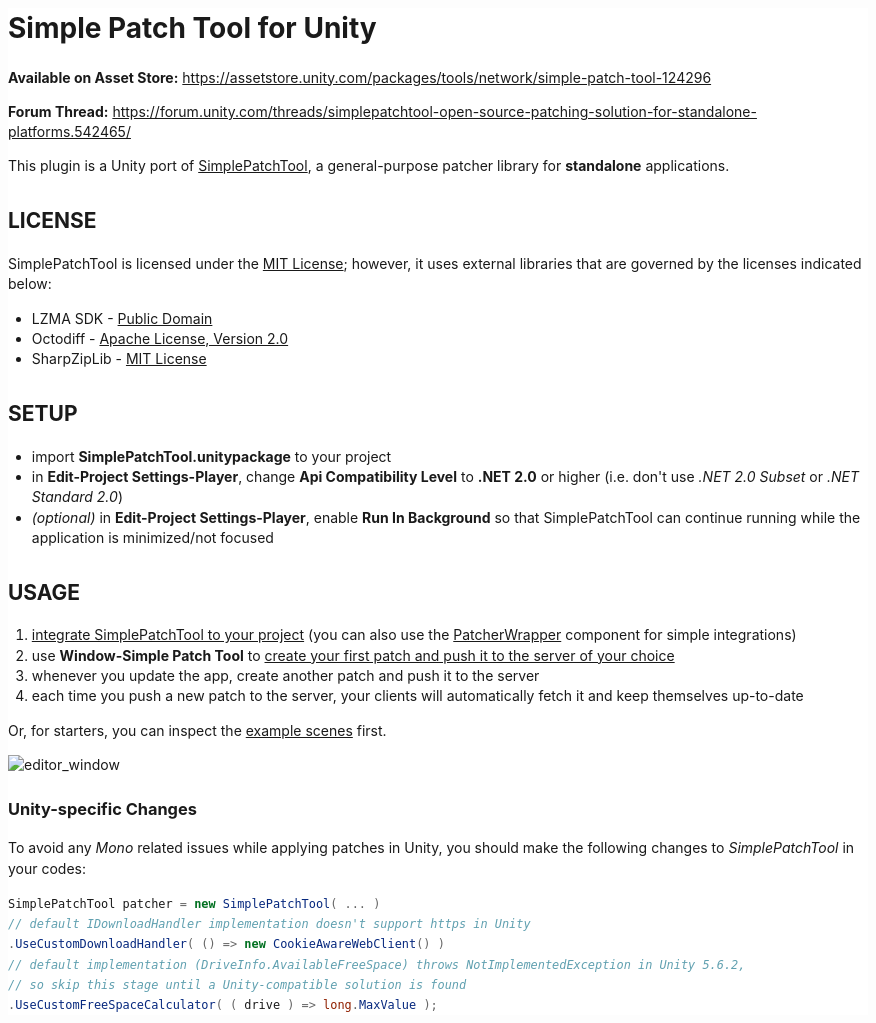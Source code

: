 # Simple Patch Tool for Unity

**Available on Asset Store:** https://assetstore.unity.com/packages/tools/network/simple-patch-tool-124296

**Forum Thread:** https://forum.unity.com/threads/simplepatchtool-open-source-patching-solution-for-standalone-platforms.542465/

This plugin is a Unity port of [SimplePatchTool](https://github.com/yasirkula/SimplePatchTool), a general-purpose patcher library for **standalone** applications.

## LICENSE

SimplePatchTool is licensed under the [MIT License](LICENSE); however, it uses external libraries that are governed by the licenses indicated below:

- LZMA SDK - [Public Domain](https://www.7-zip.org/sdk.html)
- Octodiff - [Apache License, Version 2.0](https://github.com/OctopusDeploy/Octodiff/blob/master/LICENSE.txt)
- SharpZipLib - [MIT License](https://github.com/icsharpcode/SharpZipLib/blob/master/LICENSE.txt)

## SETUP

- import **SimplePatchTool.unitypackage** to your project
- in **Edit-Project Settings-Player**, change **Api Compatibility Level** to **.NET 2.0** or higher (i.e. don't use *.NET 2.0 Subset* or *.NET Standard 2.0*)
- *(optional)* in **Edit-Project Settings-Player**, enable **Run In Background** so that SimplePatchTool can continue running while the application is minimized/not focused

## USAGE

1. [integrate SimplePatchTool to your project](https://github.com/yasirkula/SimplePatchTool/wiki/Integrating-SimplePatchTool) (you can also use the [PatcherWrapper](#patcherwrapper-component) component for simple integrations)
2. use **Window-Simple Patch Tool** to [create your first patch and push it to the server of your choice](https://github.com/yasirkula/SimplePatchTool/wiki/Creating-Patches)
3. whenever you update the app, create another patch and push it to the server
4. each time you push a new patch to the server, your clients will automatically fetch it and keep themselves up-to-date

Or, for starters, you can inspect the [example scenes](#examples) first.

![editor_window](Images/editor-window.png)

### Unity-specific Changes

To avoid any *Mono* related issues while applying patches in Unity, you should make the following changes to *SimplePatchTool* in your codes:

```csharp
SimplePatchTool patcher = new SimplePatchTool( ... )
// default IDownloadHandler implementation doesn't support https in Unity
.UseCustomDownloadHandler( () => new CookieAwareWebClient() )
// default implementation (DriveInfo.AvailableFreeSpace) throws NotImplementedException in Unity 5.6.2,
// so skip this stage until a Unity-compatible solution is found
.UseCustomFreeSpaceCalculator( ( drive ) => long.MaxValue );
```
